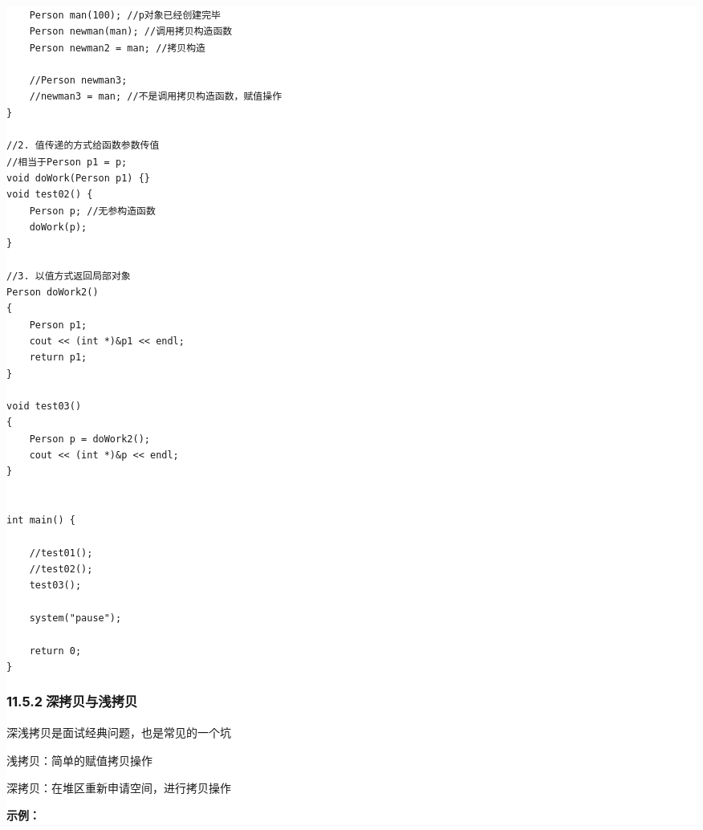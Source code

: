 ```
	Person man(100); //p对象已经创建完毕
	Person newman(man); //调用拷贝构造函数
	Person newman2 = man; //拷贝构造

	//Person newman3;
	//newman3 = man; //不是调用拷贝构造函数，赋值操作
}

//2. 值传递的方式给函数参数传值
//相当于Person p1 = p;
void doWork(Person p1) {}
void test02() {
	Person p; //无参构造函数
	doWork(p);
}

//3. 以值方式返回局部对象
Person doWork2()
{
	Person p1;
	cout << (int *)&p1 << endl;
	return p1;
}

void test03()
{
	Person p = doWork2();
	cout << (int *)&p << endl;
}


int main() {

	//test01();
	//test02();
	test03();

	system("pause");

	return 0;
}
```

### 11.5.2 深拷贝与浅拷贝

深浅拷贝是面试经典问题，也是常见的一个坑

浅拷贝：简单的赋值拷贝操作

深拷贝：在堆区重新申请空间，进行拷贝操作

**示例：**

